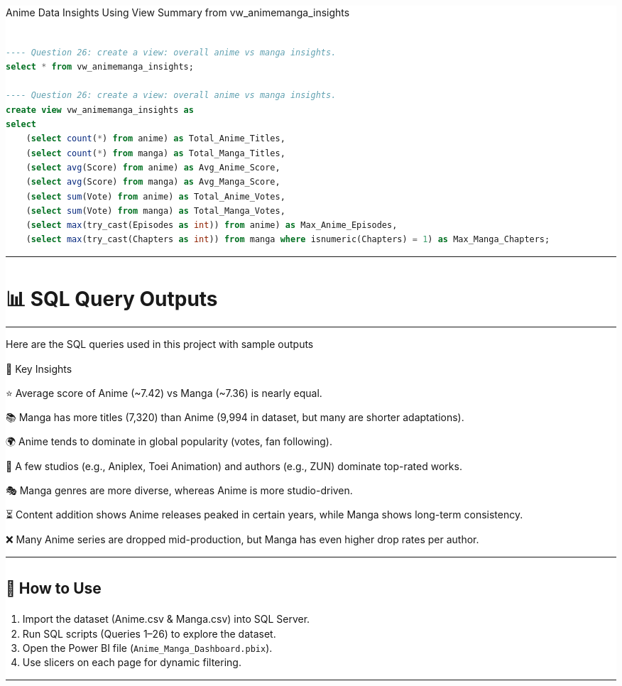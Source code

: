 ###
 Anime Data Insights Using View Summary from vw_animemanga_insights

```sql

---- Question 26: create a view: overall anime vs manga insights.
select * from vw_animemanga_insights;

---- Question 26: create a view: overall anime vs manga insights.
create view vw_animemanga_insights as
select
    (select count(*) from anime) as Total_Anime_Titles,
    (select count(*) from manga) as Total_Manga_Titles,
    (select avg(Score) from anime) as Avg_Anime_Score,
    (select avg(Score) from manga) as Avg_Manga_Score,
    (select sum(Vote) from anime) as Total_Anime_Votes,
    (select sum(Vote) from manga) as Total_Manga_Votes,
    (select max(try_cast(Episodes as int)) from anime) as Max_Anime_Episodes,
    (select max(try_cast(Chapters as int)) from manga where isnumeric(Chapters) = 1) as Max_Manga_Chapters;
```

---



# 📊 SQL Query Outputs

---
Here are the SQL queries used in this project with sample outputs

🔑 Key Insights

⭐ Average score of Anime (~7.42) vs Manga (~7.36) is nearly equal.

📚 Manga has more titles (7,320) than Anime (9,994 in dataset, but many are shorter adaptations).

🌍 Anime tends to dominate in global popularity (votes, fan following).

🏢 A few studios (e.g., Aniplex, Toei Animation) and authors (e.g., ZUN) dominate top-rated works.

🎭 Manga genres are more diverse, whereas Anime is more studio-driven.

⏳ Content addition shows Anime releases peaked in certain years, while Manga shows long-term consistency.

❌ Many Anime series are dropped mid-production, but Manga has even higher drop rates per author.

---


## 📌 How to Use
1. Import the dataset (Anime.csv & Manga.csv) into SQL Server.  
2. Run SQL scripts (Queries 1–26) to explore the dataset.  
3. Open the Power BI file (`Anime_Manga_Dashboard.pbix`).  
4. Use slicers on each page for dynamic filtering.  

---